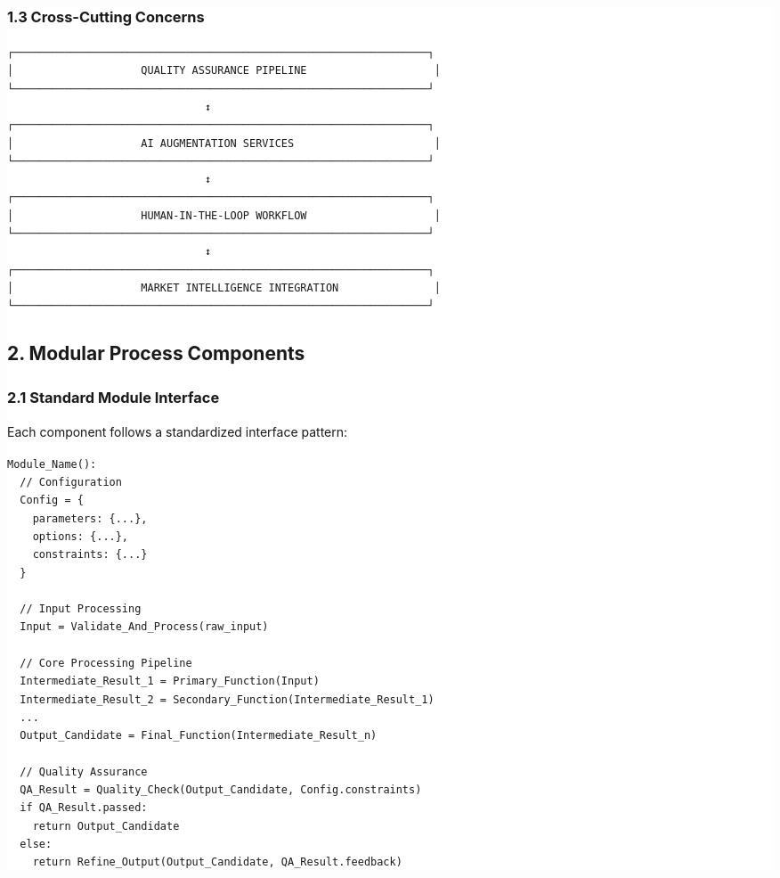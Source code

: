### 1.3 Cross-Cutting Concerns

```
┌─────────────────────────────────────────────────────────────────┐
│                    QUALITY ASSURANCE PIPELINE                    │
└─────────────────────────────────────────────────────────────────┘
                               ↕
┌─────────────────────────────────────────────────────────────────┐
│                    AI AUGMENTATION SERVICES                      │
└─────────────────────────────────────────────────────────────────┘
                               ↕
┌─────────────────────────────────────────────────────────────────┐
│                    HUMAN-IN-THE-LOOP WORKFLOW                    │
└─────────────────────────────────────────────────────────────────┘
                               ↕
┌─────────────────────────────────────────────────────────────────┐
│                    MARKET INTELLIGENCE INTEGRATION               │
└─────────────────────────────────────────────────────────────────┘
```

## 2. Modular Process Components

### 2.1 Standard Module Interface

Each component follows a standardized interface pattern:

```
Module_Name():
  // Configuration
  Config = {
    parameters: {...},
    options: {...},
    constraints: {...}
  }
  
  // Input Processing
  Input = Validate_And_Process(raw_input)
  
  // Core Processing Pipeline
  Intermediate_Result_1 = Primary_Function(Input)
  Intermediate_Result_2 = Secondary_Function(Intermediate_Result_1)
  ...
  Output_Candidate = Final_Function(Intermediate_Result_n)
  
  // Quality Assurance
  QA_Result = Quality_Check(Output_Candidate, Config.constraints)
  if QA_Result.passed:
    return Output_Candidate
  else:
    return Refine_Output(Output_Candidate, QA_Result.feedback)
```
